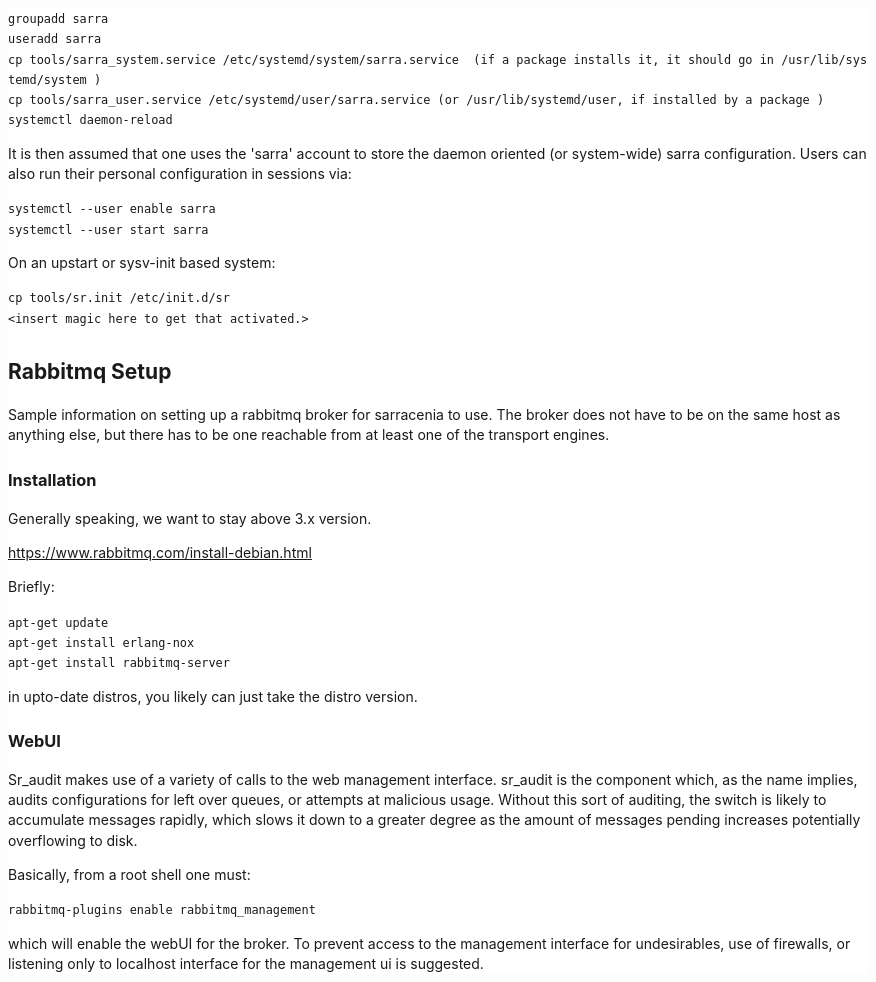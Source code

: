     groupadd sarra
    useradd sarra
    cp tools/sarra_system.service /etc/systemd/system/sarra.service  (if a package installs it, it should go in /usr/lib/systemd/system )
    cp tools/sarra_user.service /etc/systemd/user/sarra.service (or /usr/lib/systemd/user, if installed by a package )
    systemctl daemon-reload

It is then assumed that one uses the 'sarra' account to store the daemon
oriented (or system-wide) sarra configuration. Users can also run their
personal configuration in sessions via:

    systemctl --user enable sarra
    systemctl --user start sarra

On an upstart or sysv-init based system:

    cp tools/sr.init /etc/init.d/sr
    <insert magic here to get that activated.>

Rabbitmq Setup
--------------

Sample information on setting up a rabbitmq broker for sarracenia to
use. The broker does not have to be on the same host as anything else,
but there has to be one reachable from at least one of the transport
engines.

### Installation

Generally speaking, we want to stay above 3.x version.

<https://www.rabbitmq.com/install-debian.html>

Briefly:

    apt-get update
    apt-get install erlang-nox
    apt-get install rabbitmq-server

in upto-date distros, you likely can just take the distro version.

### WebUI

Sr\_audit makes use of a variety of calls to the web management
interface. sr\_audit is the component which, as the name implies, audits
configurations for left over queues, or attempts at malicious usage.
Without this sort of auditing, the switch is likely to accumulate
messages rapidly, which slows it down to a greater degree as the amount
of messages pending increases potentially overflowing to disk.

Basically, from a root shell one must:

    rabbitmq-plugins enable rabbitmq_management

which will enable the webUI for the broker. To prevent access to the
management interface for undesirables, use of firewalls, or listening
only to localhost interface for the management ui is suggested.
